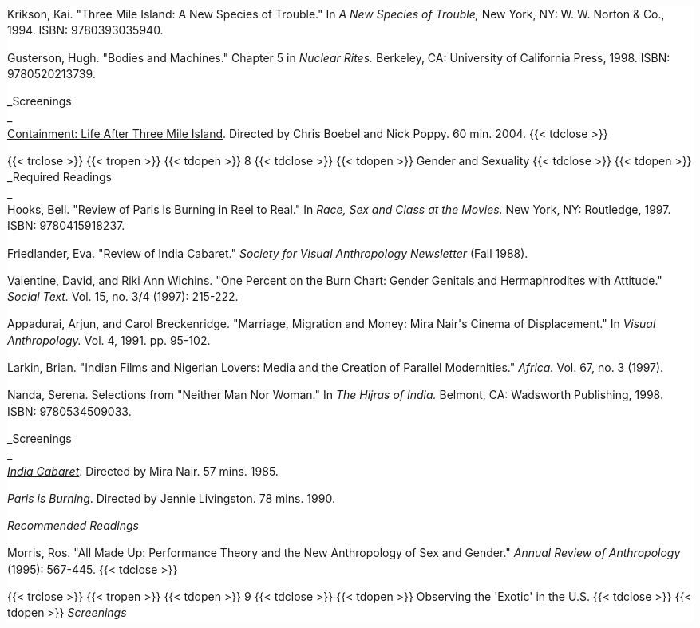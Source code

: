 Krikson, Kai. "Three Mile Island: A New Species of Trouble." In _A New Species of Trouble,_ New York, NY: W. W. Norton & Co., 1994. ISBN: 9780393035940.  
  
Gusterson, Hugh. "Bodies and Machines." Chapter 5 in _Nuclear Rites._ Berkeley, CA: University of California Press, 1998. ISBN: 9780520213739.  
  
_Screenings  
_  
[Containment: Life After Three Mile Island](http://www.imdb.com/title/tt0409841/). Directed by Chris Boebel and Nick Poppy. 60 min. 2004.
{{< tdclose >}}

{{< trclose >}}
{{< tropen >}}
{{< tdopen >}}
8
{{< tdclose >}}
{{< tdopen >}}
Gender and Sexuality
{{< tdclose >}}
{{< tdopen >}}
_Required Readings  
_  
Hooks, Bell. "Review of Paris is Burning in Reel to Real." In _Race, Sex and Class at the Movies._ New York, NY: Routledge, 1997. ISBN: 9780415918237.  
  
Friedlander, Eva. "Review of India Cabaret." _Society for Visual Anthropology Newsletter_ (Fall 1988).  
  
Valentine, David, and Riki Ann Wichins. "One Percent on the Burn Chart: Gender Genitals and Hermaphrodites with Attitude." _Social Text._ Vol. 15, no. 3/4 (1997): 215-222.  
  
Appadurai, Arjun, and Carol Breckenridge. "Marriage, Migration and Money: Mira Nair's Cinema of Displacement." In _Visual Anthropology._ Vol. 4, 1991. pp. 95-102.  
  
Larkin, Brian. "Indian Films and Nigerian Lovers: Media and the Creation of Parallel Modernities." _Africa._ Vol. 67, no. 3 (1997).  
  
Nanda, Serena. Selections from "Neither Man Nor Woman." In _The Hijras of India._ Belmont, CA: Wadsworth Publishing, 1998. ISBN: 9780534509033.  
  
_Screenings  
_  
[_India Cabaret_](http://www.imdb.com/). Directed by Mira Nair. 57 mins. 1985.  
  
[_Paris is Burning_](http://www.imdb.com/). Directed by Jennie Livingston. 78 mins. 1990.  
  
_Recommended Readings_  
  
Morris, Ros. "All Made Up: Performance Theory and the New Anthropology of Sex and Gender." _Annual Review of Anthropology_ (1995): 567-445.
{{< tdclose >}}

{{< trclose >}}
{{< tropen >}}
{{< tdopen >}}
9
{{< tdclose >}}
{{< tdopen >}}
Observing the 'Exotic' in the U.S.
{{< tdclose >}}
{{< tdopen >}}
_Screenings_  
  
